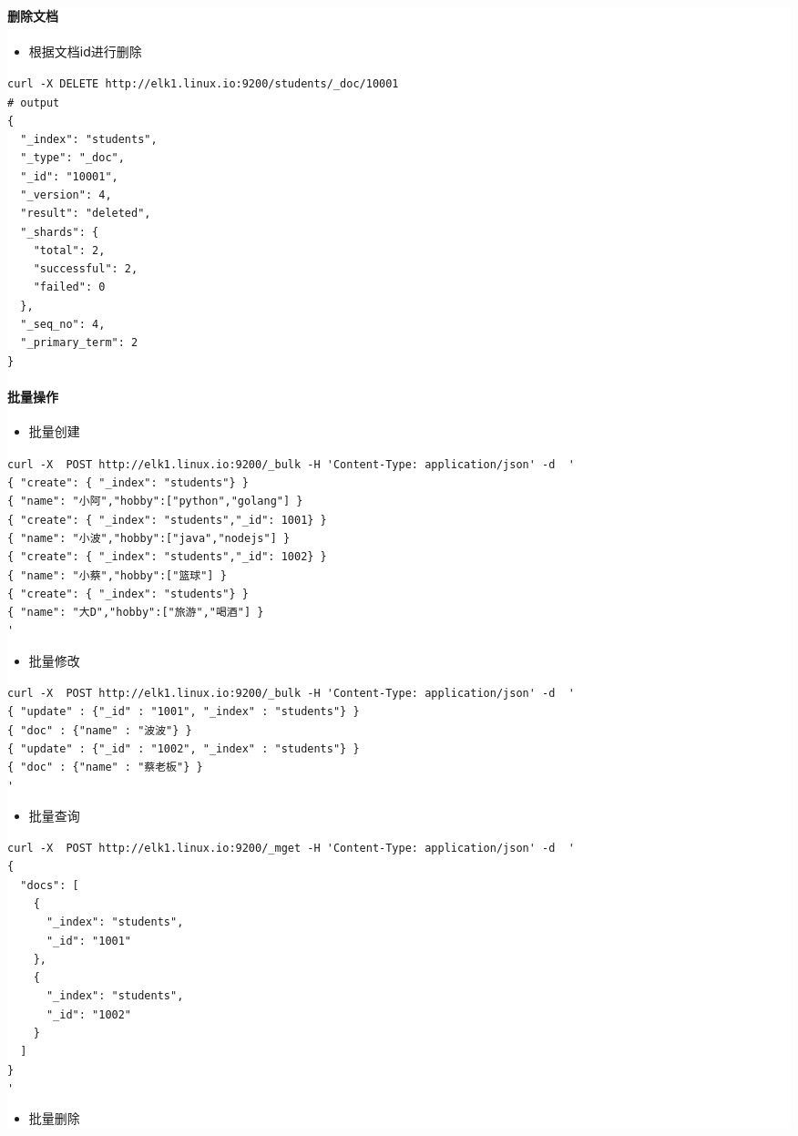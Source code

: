 #### 删除文档

- 根据文档id进行删除
```
curl -X DELETE http://elk1.linux.io:9200/students/_doc/10001
# output
{
  "_index": "students",
  "_type": "_doc",
  "_id": "10001",
  "_version": 4,
  "result": "deleted",
  "_shards": {
    "total": 2,
    "successful": 2,
    "failed": 0
  },
  "_seq_no": 4,
  "_primary_term": 2
}
```

#### 批量操作

- 批量创建
```
curl -X  POST http://elk1.linux.io:9200/_bulk -H 'Content-Type: application/json' -d  '
{ "create": { "_index": "students"} }
{ "name": "小阿","hobby":["python","golang"] }
{ "create": { "_index": "students","_id": 1001} }
{ "name": "小波","hobby":["java","nodejs"] }
{ "create": { "_index": "students","_id": 1002} }
{ "name": "小蔡","hobby":["篮球"] }
{ "create": { "_index": "students"} }
{ "name": "大D","hobby":["旅游","喝酒"] } 
'
```

- 批量修改
```
curl -X  POST http://elk1.linux.io:9200/_bulk -H 'Content-Type: application/json' -d  '
{ "update" : {"_id" : "1001", "_index" : "students"} }
{ "doc" : {"name" : "波波"} }
{ "update" : {"_id" : "1002", "_index" : "students"} }
{ "doc" : {"name" : "蔡老板"} }
'
```

- 批量查询
```
curl -X  POST http://elk1.linux.io:9200/_mget -H 'Content-Type: application/json' -d  '
{
  "docs": [
    {
      "_index": "students",
      "_id": "1001"
    },
    {
      "_index": "students",
      "_id": "1002"
    }
  ]
} 
'
```
- 批量删除
```
```
